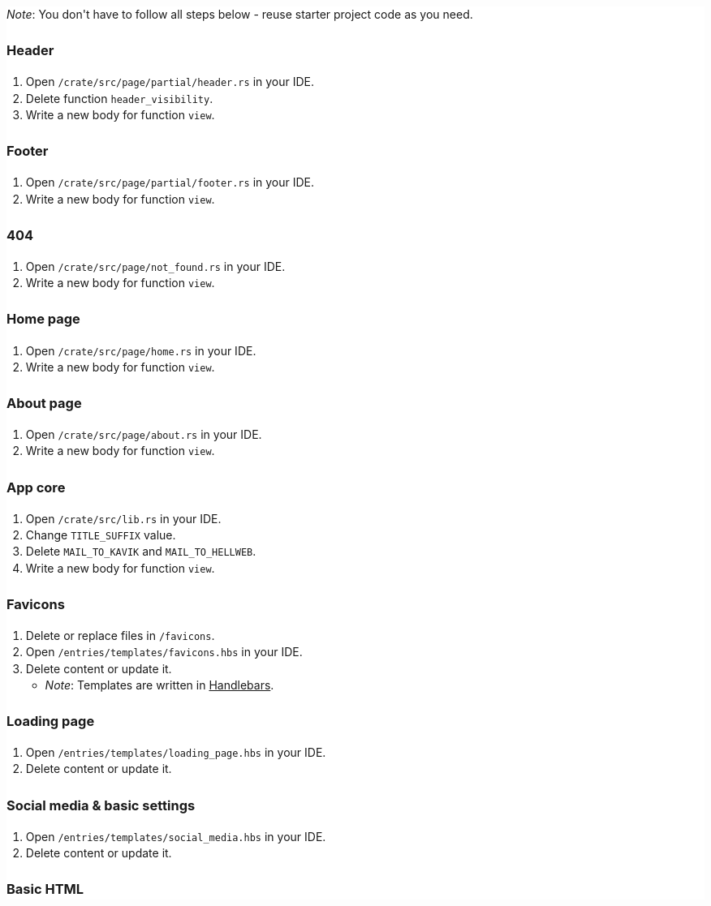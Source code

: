 _Note_: You don't have to follow all steps below - reuse starter project code as you need.

### Header

1. Open `/crate/src/page/partial/header.rs` in your IDE.
1. Delete function `header_visibility`.
1. Write a new body for function `view`.

### Footer

1. Open `/crate/src/page/partial/footer.rs` in your IDE.
1. Write a new body for function `view`.

### 404

1. Open `/crate/src/page/not_found.rs` in your IDE.
1. Write a new body for function `view`.

### Home page

1. Open `/crate/src/page/home.rs` in your IDE.
1. Write a new body for function `view`.

### About page

1. Open `/crate/src/page/about.rs` in your IDE.
1. Write a new body for function `view`.

### App core

1. Open `/crate/src/lib.rs` in your IDE.
1. Change `TITLE_SUFFIX` value.
1. Delete `MAIL_TO_KAVIK` and `MAIL_TO_HELLWEB`.
1. Write a new body for function `view`.

### Favicons

1. Delete or replace files in `/favicons`.
1. Open `/entries/templates/favicons.hbs` in your IDE.
1. Delete content or update it.
   - _Note_: Templates are written in [Handlebars](https://handlebarsjs.com/).

### Loading page

1. Open `/entries/templates/loading_page.hbs` in your IDE.
1. Delete content or update it.

### Social media & basic settings

1. Open `/entries/templates/social_media.hbs` in your IDE.
1. Delete content or update it.

### Basic HTML
